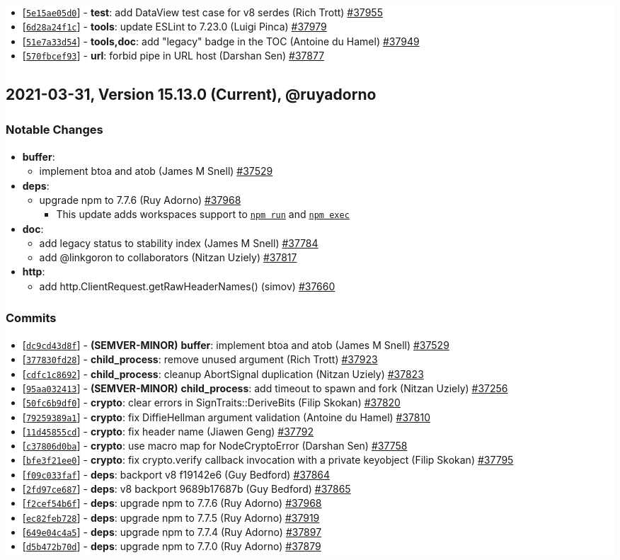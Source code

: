 * \[[`5e15ae05d0`](https://github.com/nodejs/node/commit/5e15ae05d0)] - **test**: add DataView test case for v8 serdes (Rich Trott) [#37955](https://github.com/nodejs/node/pull/37955)
* \[[`6d28a24f1c`](https://github.com/nodejs/node/commit/6d28a24f1c)] - **tools**: update ESLint to 7.23.0 (Luigi Pinca) [#37979](https://github.com/nodejs/node/pull/37979)
* \[[`51e7a33d54`](https://github.com/nodejs/node/commit/51e7a33d54)] - **tools,doc**: add "legacy" badge in the TOC (Antoine du Hamel) [#37949](https://github.com/nodejs/node/pull/37949)
* \[[`570fbcef93`](https://github.com/nodejs/node/commit/570fbcef93)] - **url**: forbid pipe in URL host (Darshan Sen) [#37877](https://github.com/nodejs/node/pull/37877)

<a id="15.13.0"></a>

## 2021-03-31, Version 15.13.0 (Current), @ruyadorno

### Notable Changes

* **buffer**:
  * implement btoa and atob (James M Snell) [#37529](https://github.com/nodejs/node/pull/37529)
* **deps**:
  * upgrade npm to 7.7.6 (Ruy Adorno) [#37968](https://github.com/nodejs/node/pull/37968)
    * This update adds workspaces support to [`npm run`](https://github.com/npm/cli/pull/2864) and [`npm exec`](https://github.com/npm/cli/pull/2886)
* **doc**:
  * add legacy status to stability index (James M Snell) [#37784](https://github.com/nodejs/node/pull/37784)
  * add @linkgoron to collaborators (Nitzan Uziely) [#37817](https://github.com/nodejs/node/pull/37817)
* **http**:
  * add http.ClientRequest.getRawHeaderNames() (simov) [#37660](https://github.com/nodejs/node/pull/37660)

### Commits

* \[[`dc9cd43d8f`](https://github.com/nodejs/node/commit/dc9cd43d8f)] - **(SEMVER-MINOR)** **buffer**: implement btoa and atob (James M Snell) [#37529](https://github.com/nodejs/node/pull/37529)
* \[[`377830fd28`](https://github.com/nodejs/node/commit/377830fd28)] - **child\_process**: remove unused argument (Rich Trott) [#37923](https://github.com/nodejs/node/pull/37923)
* \[[`cdfc1c8692`](https://github.com/nodejs/node/commit/cdfc1c8692)] - **child\_process**: cleanup AbortSignal duplication (Nitzan Uziely) [#37823](https://github.com/nodejs/node/pull/37823)
* \[[`95aa032413`](https://github.com/nodejs/node/commit/95aa032413)] - **(SEMVER-MINOR)** **child\_process**: add timeout to spawn and fork (Nitzan Uziely) [#37256](https://github.com/nodejs/node/pull/37256)
* \[[`50fc6b9df0`](https://github.com/nodejs/node/commit/50fc6b9df0)] - **crypto**: clear errors in SignTraits::DeriveBits (Filip Skokan) [#37820](https://github.com/nodejs/node/pull/37820)
* \[[`79259389a1`](https://github.com/nodejs/node/commit/79259389a1)] - **crypto**: fix DiffieHellman argument validation (Antoine du Hamel) [#37810](https://github.com/nodejs/node/pull/37810)
* \[[`11d45855cd`](https://github.com/nodejs/node/commit/11d45855cd)] - **crypto**: fix header name (Jiawen Geng) [#37792](https://github.com/nodejs/node/pull/37792)
* \[[`c37806d0ba`](https://github.com/nodejs/node/commit/c37806d0ba)] - **crypto**: use macro map for NodeCryptoError (Darshan Sen) [#37758](https://github.com/nodejs/node/pull/37758)
* \[[`bfe3f21ee0`](https://github.com/nodejs/node/commit/bfe3f21ee0)] - **crypto**: fix crypto.verify callback invocation with a private keyobject (Filip Skokan) [#37795](https://github.com/nodejs/node/pull/37795)
* \[[`f09c033faf`](https://github.com/nodejs/node/commit/f09c033faf)] - **deps**: backport v8 f19142e6 (Guy Bedford) [#37864](https://github.com/nodejs/node/pull/37864)
* \[[`2fd97ce687`](https://github.com/nodejs/node/commit/2fd97ce687)] - **deps**: v8 backport 9689b17687b (Guy Bedford) [#37865](https://github.com/nodejs/node/pull/37865)
* \[[`f2cef54b6f`](https://github.com/nodejs/node/commit/f2cef54b6f)] - **deps**: upgrade npm to 7.7.6 (Ruy Adorno) [#37968](https://github.com/nodejs/node/pull/37968)
* \[[`ec82feb728`](https://github.com/nodejs/node/commit/ec82feb728)] - **deps**: upgrade npm to 7.7.5 (Ruy Adorno) [#37919](https://github.com/nodejs/node/pull/37919)
* \[[`649e04c4a5`](https://github.com/nodejs/node/commit/649e04c4a5)] - **deps**: upgrade npm to 7.7.4 (Ruy Adorno) [#37897](https://github.com/nodejs/node/pull/37897)
* \[[`d5b472b70d`](https://github.com/nodejs/node/commit/d5b472b70d)] - **deps**: upgrade npm to 7.7.0 (Ruy Adorno) [#37879](https://github.com/nodejs/node/pull/37879)